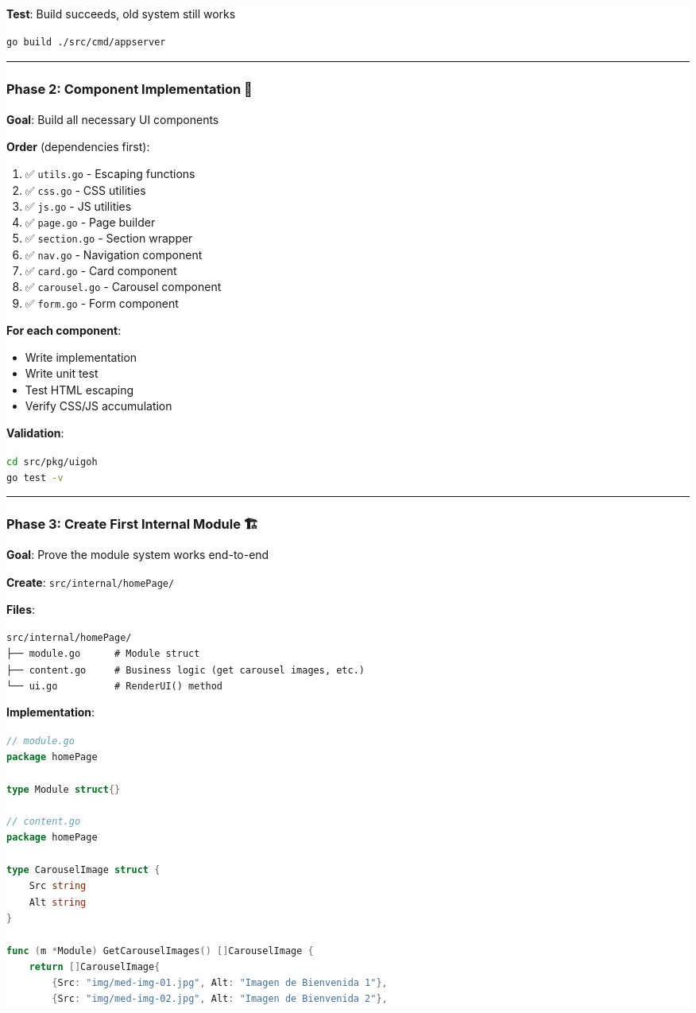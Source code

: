 **Test**: Build succeeds, old system still works

```bash
go build ./src/cmd/appserver
```

---

### Phase 2: Component Implementation 🔨
**Goal**: Build all necessary UI components

**Order** (dependencies first):
1. ✅ `utils.go` - Escaping functions
2. ✅ `css.go` - CSS utilities
3. ✅ `js.go` - JS utilities
4. ✅ `page.go` - Page builder
5. ✅ `section.go` - Section wrapper
6. ✅ `nav.go` - Navigation component
7. ✅ `card.go` - Card component
8. ✅ `carousel.go` - Carousel component
9. ✅ `form.go` - Form component

**For each component**:
- Write implementation
- Write unit test
- Test HTML escaping
- Verify CSS/JS accumulation

**Validation**:
```bash
cd src/pkg/uigoh
go test -v
```

---

### Phase 3: Create First Internal Module 🏗️
**Goal**: Prove the module system works end-to-end

**Create**: `src/internal/homePage/`

**Files**:
```
src/internal/homePage/
├── module.go      # Module struct
├── content.go     # Business logic (get carousel images, etc.)
└── ui.go          # RenderUI() method
```

**Implementation**:
```go
// module.go
package homePage

type Module struct{}

// content.go
package homePage

type CarouselImage struct {
    Src string
    Alt string
}

func (m *Module) GetCarouselImages() []CarouselImage {
    return []CarouselImage{
        {Src: "img/med-img-01.jpg", Alt: "Imagen de Bienvenida 1"},
        {Src: "img/med-img-02.jpg", Alt: "Imagen de Bienvenida 2"},
```